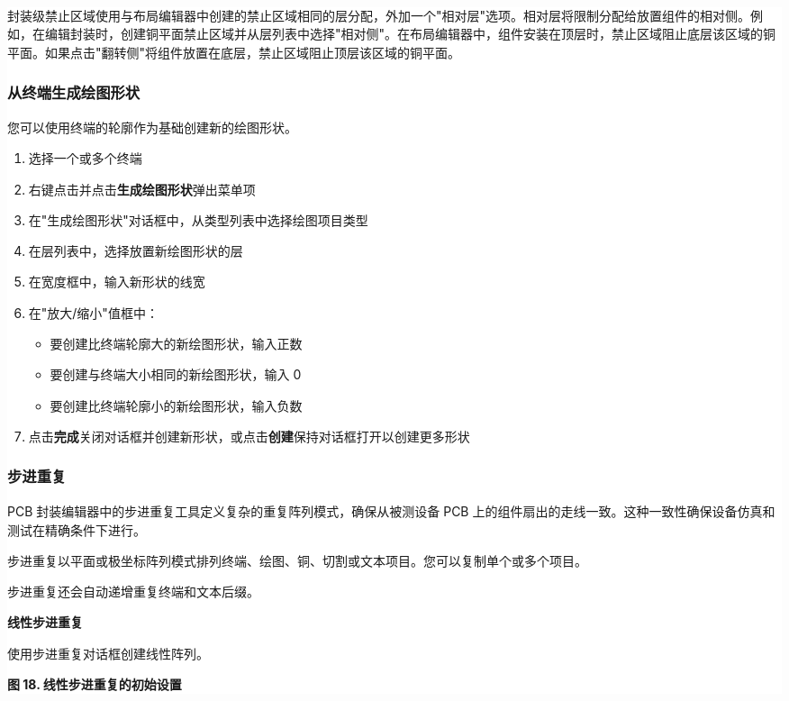 封装级禁止区域使用与布局编辑器中创建的禁止区域相同的层分配，外加一个"相对层"选项。相对层将限制分配给放置组件的相对侧。例如，在编辑封装时，创建铜平面禁止区域并从层列表中选择"相对侧"。在布局编辑器中，组件安装在顶层时，禁止区域阻止底层该区域的铜平面。如果点击"翻转侧"将组件放置在底层，禁止区域阻止顶层该区域的铜平面。

### 从终端生成绘图形状

您可以使用终端的轮廓作为基础创建新的绘图形状。

1. 选择一个或多个终端

2. 右键点击并点击**生成绘图形状**弹出菜单项

3. 在"生成绘图形状"对话框中，从类型列表中选择绘图项目类型

4. 在层列表中，选择放置新绘图形状的层

5. 在宽度框中，输入新形状的线宽

6. 在"放大/缩小"值框中：

   - 要创建比终端轮廓大的新绘图形状，输入正数

   - 要创建与终端大小相同的新绘图形状，输入 0

   - 要创建比终端轮廓小的新绘图形状，输入负数

7. 点击**完成**关闭对话框并创建新形状，或点击**创建**保持对话框打开以创建更多形状

### 步进重复

PCB 封装编辑器中的步进重复工具定义复杂的重复阵列模式，确保从被测设备 PCB 上的组件扇出的走线一致。这种一致性确保设备仿真和测试在精确条件下进行。

步进重复以平面或极坐标阵列模式排列终端、绘图、铜、切割或文本项目。您可以复制单个或多个项目。

步进重复还会自动递增重复终端和文本后缀。

**线性步进重复**

使用步进重复对话框创建线性阵列。


**图 18. 线性步进重复的初始设置**

